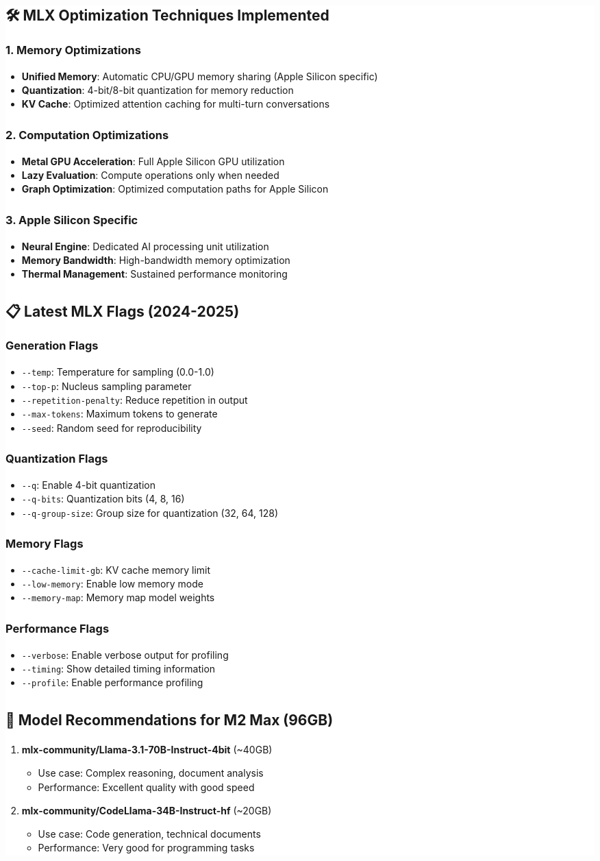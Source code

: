 ## 🛠️ MLX Optimization Techniques Implemented

### 1. Memory Optimizations
- **Unified Memory**: Automatic CPU/GPU memory sharing (Apple Silicon specific)
- **Quantization**: 4-bit/8-bit quantization for memory reduction
- **KV Cache**: Optimized attention caching for multi-turn conversations

### 2. Computation Optimizations  
- **Metal GPU Acceleration**: Full Apple Silicon GPU utilization
- **Lazy Evaluation**: Compute operations only when needed
- **Graph Optimization**: Optimized computation paths for Apple Silicon

### 3. Apple Silicon Specific
- **Neural Engine**: Dedicated AI processing unit utilization
- **Memory Bandwidth**: High-bandwidth memory optimization
- **Thermal Management**: Sustained performance monitoring

## 📋 Latest MLX Flags (2024-2025)

### Generation Flags
- `--temp`: Temperature for sampling (0.0-1.0)
- `--top-p`: Nucleus sampling parameter
- `--repetition-penalty`: Reduce repetition in output
- `--max-tokens`: Maximum tokens to generate
- `--seed`: Random seed for reproducibility

### Quantization Flags
- `--q`: Enable 4-bit quantization
- `--q-bits`: Quantization bits (4, 8, 16)
- `--q-group-size`: Group size for quantization (32, 64, 128)

### Memory Flags
- `--cache-limit-gb`: KV cache memory limit
- `--low-memory`: Enable low memory mode
- `--memory-map`: Memory map model weights

### Performance Flags
- `--verbose`: Enable verbose output for profiling
- `--timing`: Show detailed timing information
- `--profile`: Enable performance profiling

## 🤖 Model Recommendations for M2 Max (96GB)

1. **mlx-community/Llama-3.1-70B-Instruct-4bit** (~40GB)
   - Use case: Complex reasoning, document analysis
   - Performance: Excellent quality with good speed

2. **mlx-community/CodeLlama-34B-Instruct-hf** (~20GB)  
   - Use case: Code generation, technical documents
   - Performance: Very good for programming tasks
